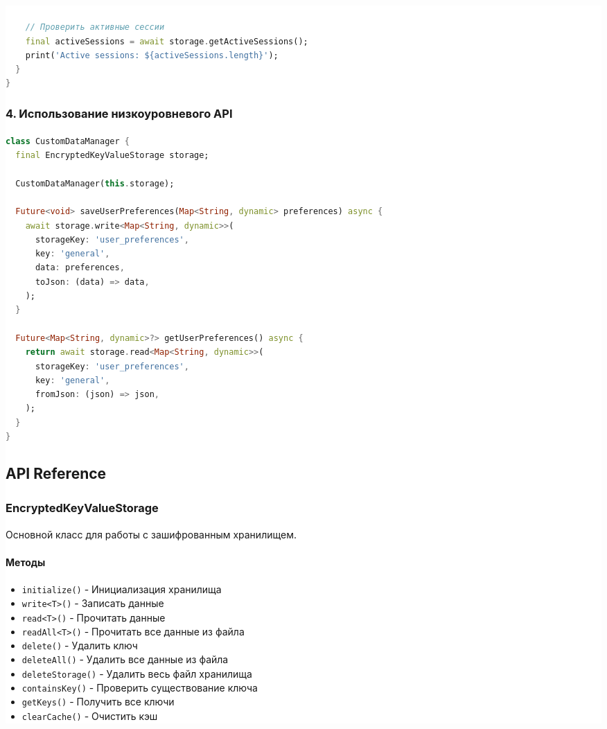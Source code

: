 ```dart
    
    // Проверить активные сессии
    final activeSessions = await storage.getActiveSessions();
    print('Active sessions: ${activeSessions.length}');
  }
}
```

### 4. Использование низкоуровневого API

```dart
class CustomDataManager {
  final EncryptedKeyValueStorage storage;
  
  CustomDataManager(this.storage);
  
  Future<void> saveUserPreferences(Map<String, dynamic> preferences) async {
    await storage.write<Map<String, dynamic>>(
      storageKey: 'user_preferences',
      key: 'general',
      data: preferences,
      toJson: (data) => data,
    );
  }
  
  Future<Map<String, dynamic>?> getUserPreferences() async {
    return await storage.read<Map<String, dynamic>>(
      storageKey: 'user_preferences', 
      key: 'general',
      fromJson: (json) => json,
    );
  }
}
```

## API Reference

### EncryptedKeyValueStorage

Основной класс для работы с зашифрованным хранилищем.

#### Методы

- `initialize()` - Инициализация хранилища
- `write<T>()` - Записать данные
- `read<T>()` - Прочитать данные
- `readAll<T>()` - Прочитать все данные из файла
- `delete()` - Удалить ключ
- `deleteAll()` - Удалить все данные из файла
- `deleteStorage()` - Удалить весь файл хранилища
- `containsKey()` - Проверить существование ключа
- `getKeys()` - Получить все ключи
- `clearCache()` - Очистить кэш
